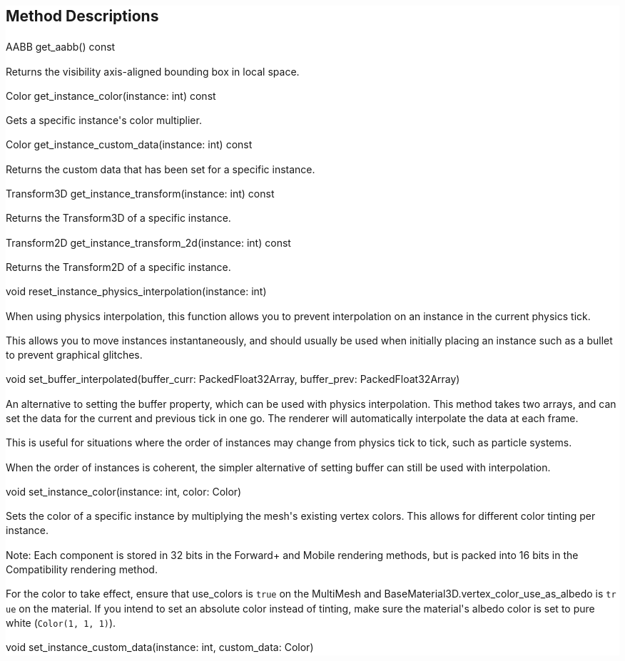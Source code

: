 ## Method Descriptions

AABB get_aabb() const

Returns the visibility axis-aligned bounding box in local space.

Color get_instance_color(instance: int) const

Gets a specific instance's color multiplier.

Color get_instance_custom_data(instance: int) const

Returns the custom data that has been set for a specific instance.

Transform3D get_instance_transform(instance: int) const

Returns the Transform3D of a specific instance.

Transform2D get_instance_transform_2d(instance: int) const

Returns the Transform2D of a specific instance.

void reset_instance_physics_interpolation(instance: int)

When using physics interpolation, this function allows you to prevent
interpolation on an instance in the current physics tick.

This allows you to move instances instantaneously, and should usually be used
when initially placing an instance such as a bullet to prevent graphical
glitches.

void set_buffer_interpolated(buffer_curr: PackedFloat32Array, buffer_prev:
PackedFloat32Array)

An alternative to setting the buffer property, which can be used with physics
interpolation. This method takes two arrays, and can set the data for the
current and previous tick in one go. The renderer will automatically
interpolate the data at each frame.

This is useful for situations where the order of instances may change from
physics tick to tick, such as particle systems.

When the order of instances is coherent, the simpler alternative of setting
buffer can still be used with interpolation.

void set_instance_color(instance: int, color: Color)

Sets the color of a specific instance by multiplying the mesh's existing
vertex colors. This allows for different color tinting per instance.

Note: Each component is stored in 32 bits in the Forward+ and Mobile rendering
methods, but is packed into 16 bits in the Compatibility rendering method.

For the color to take effect, ensure that use_colors is `true` on the
MultiMesh and BaseMaterial3D.vertex_color_use_as_albedo is `true` on the
material. If you intend to set an absolute color instead of tinting, make sure
the material's albedo color is set to pure white (`Color(1, 1, 1)`).

void set_instance_custom_data(instance: int, custom_data: Color)
